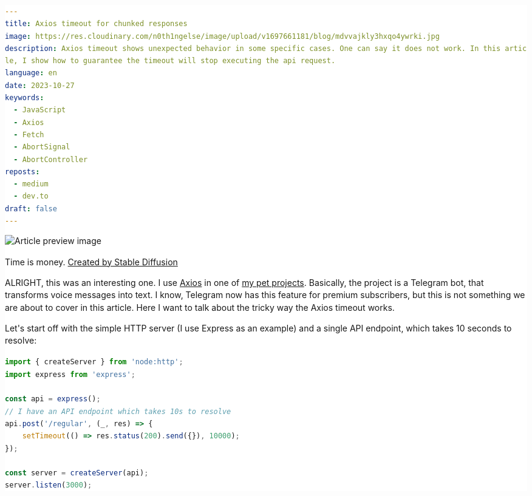 ```yaml
---
title: Axios timeout for chunked responses
image: https://res.cloudinary.com/n0th1ngelse/image/upload/v1697661181/blog/mdvvajkly3hxqo4ywrki.jpg
description: Axios timeout shows unexpected behavior in some specific cases. One can say it does not work. In this article, I show how to guarantee the timeout will stop executing the api request.
language: en
date: 2023-10-27
keywords:
  - JavaScript
  - Axios
  - Fetch
  - AbortSignal
  - AbortController
reposts:
  - medium
  - dev.to
draft: false
---
```


![Article preview image](https://res.cloudinary.com/n0th1ngelse/image/upload/v1697661181/blog/mdvvajkly3hxqo4ywrki.jpg)

<p class="mkdn-alt">Time is money. 
    <a class="mkdn-link" href="https://stability.ai/stable-diffusion" target="_blank">Created by Stable Diffusion</a>
</p>

ALRIGHT, this was an interesting one. I use [Axios](https://axios-http.com) in one of
[my pet projects](https://github.com/n0th1ng-else/voice-to-text-bot). Basically, the project is a Telegram bot, that
transforms voice messages into text. I know, Telegram now has this feature for premium subscribers, but this is not
something we are about to cover in this article. Here I want to talk about the tricky way the Axios timeout works.

Let's start off with the simple HTTP server (I use Express as an example) and a single API endpoint, which takes 10
seconds to resolve:

```typescript
import { createServer } from 'node:http';
import express from 'express';

const api = express();
// I have an API endpoint which takes 10s to resolve
api.post('/regular', (_, res) => {
	setTimeout(() => res.status(200).send({}), 10000);
});

const server = createServer(api);
server.listen(3000);
```
